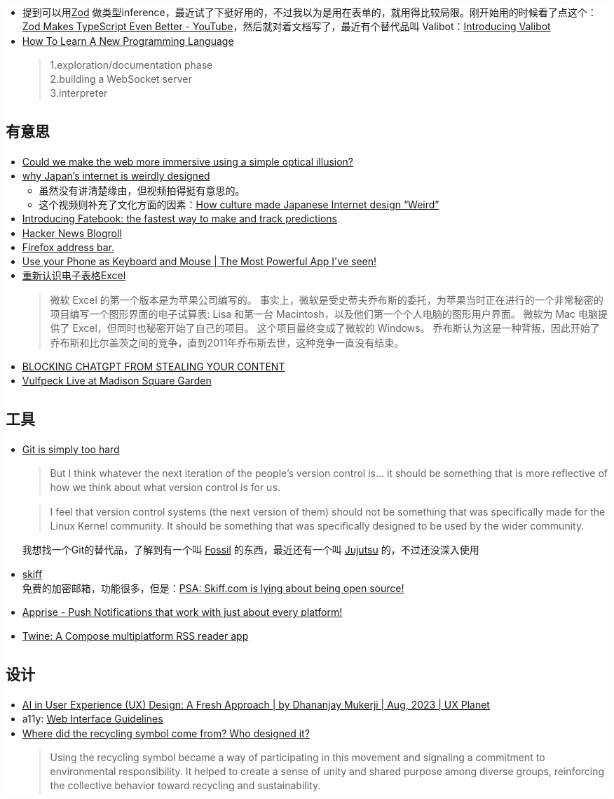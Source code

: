   - 提到可以用[Zod](https://zod.dev/) 做类型inference，最近试了下挺好用的，不过我以为是用在表单的，就用得比较局限。刚开始用的时候看了点这个：[Zod Makes TypeScript Even Better - YouTube](https://www.youtube.com/watch?v=9UVPk0Ulm6U)，然后就对着文档写了，最近有个替代品叫 Valibot：[Introducing Valibot](https://www.builder.io/blog/introducing-valibot)
- [How To Learn A New Programming Language](https://piped.privacydev.net/watch?v=E8cM12jRH7k)
  > 1.exploration/documentation phase  
  > 2.building a WebSocket server   
  > 3.interpreter

## 有意思
- [Could we make the web more immersive using a simple optical illusion?](https://shopify.github.io/spatial-commerce-projects/WonkaVision/)
- [why Japan’s internet is weirdly designed](https://piped.privacydev.net/watch?v=z6ep308goxQ) 
  - 虽然没有讲清楚缘由，但视频拍得挺有意思的。
  - 这个视频则补充了文化方面的因素：[How culture made Japanese Internet design “Weird”](https://youtu.be/Opy-SjDU0UY)
- [Introducing Fatebook: the fastest way to make and track predictions](https://www.lesswrong.com/posts/yS3d46m23wRKDQobt/introducing-fatebook-the-fastest-way-to-make-and-track)
- [Hacker News Blogroll](https://dm.hn/)
- [Firefox address bar.](https://wiki.tilde.institute/w/firefox-address-bar-tips)
- [Use your Phone as Keyboard and Mouse | The Most Powerful App I've seen!](https://www.youtube.com/watch?v=ljmmaZyYSxc)
- [重新认识电子表格Excel](https://www.biaodianfu.com/spreadsheets-and-excel.html)
  > 微软 Excel 的第一个版本是为苹果公司编写的。 事实上，微软是受史蒂夫乔布斯的委托，为苹果当时正在进行的一个非常秘密的项目编写一个图形界面的电子试算表: Lisa 和第一台 Macintosh，以及他们第一个个人电脑的图形用户界面。 微软为 Mac 电脑提供了 Excel，但同时也秘密开始了自己的项目。 这个项目最终变成了微软的 Windows。 乔布斯认为这是一种背叛，因此开始了乔布斯和比尔盖茨之间的竞争，直到2011年乔布斯去世，这种竞争一直没有结束。
- [BLOCKING CHATGPT FROM STEALING YOUR CONTENT](https://bored.horse/post/blocking-chatgpt-from-stealing-your-content/)
- [Vulfpeck Live at Madison Square Garden](https://www.youtube.com/watch?v=rv4wf7bzfFE)

## 工具

- [Git is simply too hard](https://changelog.com/posts/git-is-simply-too-hard)
  > But I think whatever the next iteration of the people’s version control is… it should be something that is more reflective of how we think about what version control is for us.

  > I feel that version control systems (the next version of them) should not be something that was specifically made for the Linux Kernel community. It should be something that was specifically designed to be used by the wider community.  

  我想找一个Git的替代品，了解到有一个叫 [Fossil](https://fossil-scm.org/home/doc/trunk/www/index.wiki) 的东西，最近还有一个叫 [Jujutsu](https://github.com/martinvonz/jj) 的，不过还没深入使用
- [skiff](https://skiff.com/)  
  免费的加密邮箱，功能很多，但是：[PSA: Skiff.com is lying about being open source!](https://raikas.dev/skiff-is-lying-about-being-open-source/)
- [Apprise - Push Notifications that work with just about every platform!](https://github.com/caronc/apprise)
- [Twine: A Compose multiplatform RSS reader app](https://github.com/msasikanth/twine)

## 设计
- [AI in User Experience (UX) Design: A Fresh Approach | by Dhananjay Mukerji | Aug, 2023 | UX Planet](https://uxplanet.org/ai-in-user-experience-ux-design-a-fresh-approach-c7c7956daad8)
- a11y: [Web Interface Guidelines](https://interfaces.rauno.me/)
- [Where did the recycling symbol come from? Who designed it? ](https://uxdesign.cc/where-did-the-recycling-symbol-come-from-who-designed-it-3c9584a1af6c)
  > Using the recycling symbol became a way of participating in this movement and signaling a commitment to environmental responsibility. It helped to create a sense of unity and shared purpose among diverse groups, reinforcing the collective behavior toward recycling and sustainability.

